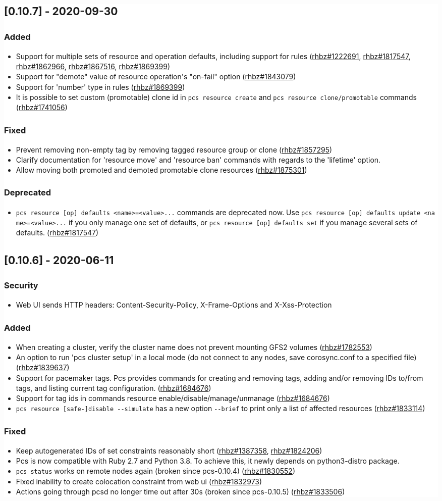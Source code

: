 [ghissue#241]: https://github.com/ClusterLabs/pcs/issues/241
[ghissue#260]: https://github.com/ClusterLabs/pcs/issues/260
[ghissue#261]: https://github.com/ClusterLabs/pcs/issues/261
[rhbz#1457314]: https://bugzilla.redhat.com/show_bug.cgi?id=1457314
[rhbz#1619818]: https://bugzilla.redhat.com/show_bug.cgi?id=1619818
[rhbz#1667061]: https://bugzilla.redhat.com/show_bug.cgi?id=1667061
[rhbz#1667066]: https://bugzilla.redhat.com/show_bug.cgi?id=1667066
[rhbz#1774143]: https://bugzilla.redhat.com/show_bug.cgi?id=1774143
[rhbz#1794062]: https://bugzilla.redhat.com/show_bug.cgi?id=1794062
[rhbz#1851335]: https://bugzilla.redhat.com/show_bug.cgi?id=1851335
[rhbz#1856397]: https://bugzilla.redhat.com/show_bug.cgi?id=1856397
[rhbz#1869399]: https://bugzilla.redhat.com/show_bug.cgi?id=1869399
[rhbz#1885841]: https://bugzilla.redhat.com/show_bug.cgi?id=1885841
[rhbz#1917286]: https://bugzilla.redhat.com/show_bug.cgi?id=1917286


## [0.10.7] - 2020-09-30

### Added
- Support for multiple sets of resource and operation defaults, including
  support for rules ([rhbz#1222691], [rhbz#1817547], [rhbz#1862966],
  [rhbz#1867516], [rhbz#1869399])
- Support for "demote" value of resource operation's "on-fail" option
  ([rhbz#1843079])
- Support for 'number' type in rules ([rhbz#1869399])
- It is possible to set custom (promotable) clone id in `pcs resource create`
  and `pcs resource clone/promotable` commands ([rhbz#1741056])

### Fixed
- Prevent removing non-empty tag by removing tagged resource group or clone
  ([rhbz#1857295])
- Clarify documentation for 'resource move' and 'resource ban' commands with
  regards to the 'lifetime' option.
- Allow moving both promoted and demoted promotable clone resources
  ([rhbz#1875301])

### Deprecated
- `pcs resource [op] defaults <name>=<value>...` commands are deprecated now.
  Use `pcs resource [op] defaults update <name>=<value>...` if you only manage
  one set of defaults, or `pcs resource [op] defaults set` if you manage
  several sets of defaults. ([rhbz#1817547])

[rhbz#1222691]: https://bugzilla.redhat.com/show_bug.cgi?id=1222691
[rhbz#1741056]: https://bugzilla.redhat.com/show_bug.cgi?id=1741056
[rhbz#1817547]: https://bugzilla.redhat.com/show_bug.cgi?id=1817547
[rhbz#1843079]: https://bugzilla.redhat.com/show_bug.cgi?id=1843079
[rhbz#1857295]: https://bugzilla.redhat.com/show_bug.cgi?id=1857295
[rhbz#1862966]: https://bugzilla.redhat.com/show_bug.cgi?id=1862966
[rhbz#1867516]: https://bugzilla.redhat.com/show_bug.cgi?id=1867516
[rhbz#1869399]: https://bugzilla.redhat.com/show_bug.cgi?id=1869399
[rhbz#1875301]: https://bugzilla.redhat.com/show_bug.cgi?id=1875301


## [0.10.6] - 2020-06-11

### Security
- Web UI sends HTTP headers: Content-Security-Policy, X-Frame-Options and
  X-Xss-Protection

### Added
- When creating a cluster, verify the cluster name does not prevent mounting
  GFS2 volumes ([rhbz#1782553])
- An option to run 'pcs cluster setup' in a local mode (do not connect to any
  nodes, save corosync.conf to a specified file) ([rhbz#1839637])
- Support for pacemaker tags. Pcs provides commands for creating and removing
  tags, adding and/or removing IDs to/from tags, and listing current tag
  configuration.  ([rhbz#1684676])
- Support for tag ids in commands resource enable/disable/manage/unmanage
  ([rhbz#1684676])
- `pcs resource [safe-]disable --simulate` has a new option `--brief` to print
  only a list of affected resources ([rhbz#1833114])

### Fixed
- Keep autogenerated IDs of set constraints reasonably short ([rhbz#1387358],
  [rhbz#1824206])
- Pcs is now compatible with Ruby 2.7 and Python 3.8. To achieve this, it newly
  depends on python3-distro package.
- `pcs status` works on remote nodes again (broken since pcs-0.10.4)
  ([rhbz#1830552])
- Fixed inability to create colocation constraint from web ui ([rhbz#1832973])
- Actions going through pcsd no longer time out after 30s (broken since
  pcs-0.10.5) ([rhbz#1833506])


[RHEL-76055]: https://issues.redhat.com/browse/RHEL-76055
[RHEL-76059]: https://issues.redhat.com/browse/RHEL-76059
[RHEL-76177]: https://issues.redhat.com/browse/RHEL-76177
[RHEL-79055]: https://issues.redhat.com/browse/RHEL-79055
[RHEL-79160]: https://issues.redhat.com/browse/RHEL-79160
[RHEL-82894]: https://issues.redhat.com/browse/RHEL-82894
[RHEL-16232]: https://issues.redhat.com/browse/RHEL-16232
[RHEL-46284]: https://issues.redhat.com/browse/RHEL-46284
[RHEL-46286]: https://issues.redhat.com/browse/RHEL-46286
[RHEL-46293]: https://issues.redhat.com/browse/RHEL-46293
[RHEL-46303]: https://issues.redhat.com/browse/RHEL-46303
[RHEL-55441]: https://issues.redhat.com/browse/RHEL-55441
[RHEL-61738]: https://issues.redhat.com/browse/RHEL-61738
[RHEL-61901]: https://issues.redhat.com/browse/RHEL-61901
[RHEL-69040]: https://issues.redhat.com/browse/RHEL-69040
[features planned to be removed in pacemaker 3]: https://projects.clusterlabs.org/w/projects/pacemaker/pacemaker_3.0_changes/pacemaker_3.0_configuration_changes/
[ghissue#772]: https://github.com/ClusterLabs/pcs/issues/772
[ghissue#780]: https://github.com/ClusterLabs/pcs/issues/780
[RHEL-2977]: https://issues.redhat.com/browse/RHEL-2977
[RHEL-7701]: https://issues.redhat.com/browse/RHEL-7701
[RHEL-7737]: https://issues.redhat.com/browse/RHEL-7737
[RHEL-16231]: https://issues.redhat.com/browse/RHEL-16231
[RHEL-17962]: https://issues.redhat.com/browse/RHEL-17962
[RHEL-21051]: https://issues.redhat.com/browse/RHEL-21051
[RHEL-25854]: https://issues.redhat.com/browse/RHEL-25854
[RHEL-27492]: https://issues.redhat.com/browse/RHEL-27492
[RHEL-28749]: https://issues.redhat.com/browse/RHEL-28749
[RHEL-36514]: https://issues.redhat.com/browse/RHEL-36514
[features planned to be removed in pacemaker 3]: https://projects.clusterlabs.org/w/projects/pacemaker/pacemaker_3.0_changes/pacemaker_3.0_configuration_changes/
[ghissue#731]: https://github.com/ClusterLabs/pcs/issues/731
[ghpull#712]: https://github.com/ClusterLabs/pcs/pull/712
[rhbz#2112268]: https://bugzilla.redhat.com/show_bug.cgi?id=2112268
[rhbz#2163953]: https://bugzilla.redhat.com/show_bug.cgi?id=2163953
[rhbz#2175797]: https://bugzilla.redhat.com/show_bug.cgi?id=2175797
[rhbz#2179084]: https://bugzilla.redhat.com/show_bug.cgi?id=2179084
[rhbz#2217850]: https://bugzilla.redhat.com/show_bug.cgi?id=2217850
[rhbz#2219407]: https://bugzilla.redhat.com/show_bug.cgi?id=2219407
[rhbz#2219554]: https://bugzilla.redhat.com/show_bug.cgi?id=2219554
[rhbz#2222744]: https://bugzilla.redhat.com/show_bug.cgi?id=2222744
[rhbz#2227230]: https://bugzilla.redhat.com/show_bug.cgi?id=2227230
[rhbz#2111591]: https://bugzilla.redhat.com/show_bug.cgi?id=2111591
[rhbz#2232143]: https://bugzilla.redhat.com/show_bug.cgi?id=2232143
[rhbz#2234717]: https://bugzilla.redhat.com/show_bug.cgi?id=2234717
[RHEL-7744]: https://issues.redhat.com/browse/RHEL-7744
[ghissue#612]: https://github.com/ClusterLabs/pcs/issues/612
[ghpull#648]: https://github.com/ClusterLabs/pcs/pull/648
[rhbz#1423473]: https://bugzilla.redhat.com/show_bug.cgi?id=1423473
[rhbz#1465829]: https://bugzilla.redhat.com/show_bug.cgi?id=1465829
[rhbz#1860626]: https://bugzilla.redhat.com/show_bug.cgi?id=1860626
[rhbz#2109852]: https://bugzilla.redhat.com/show_bug.cgi?id=2109852
[rhbz#2163914]: https://bugzilla.redhat.com/show_bug.cgi?id=2163914
[rhbz#2163953]: https://bugzilla.redhat.com/show_bug.cgi?id=2163953
[rhbz#2168155]: https://bugzilla.redhat.com/show_bug.cgi?id=2168155
[rhbz#2175881]: https://bugzilla.redhat.com/show_bug.cgi?id=2175881
[rhbz#2177996]: https://bugzilla.redhat.com/show_bug.cgi?id=2177996
[rhbz#2179388]: https://bugzilla.redhat.com/show_bug.cgi?id=2179388
[rhbz#2210855]: https://bugzilla.redhat.com/show_bug.cgi?id=2210855
[ghissue#604]: https://github.com/ClusterLabs/pcs/issues/604
[ghpull#559]: https://github.com/ClusterLabs/pcs/pull/559
[ghpull#644]: https://github.com/ClusterLabs/pcs/pull/644
[rhbz#2151164]: https://bugzilla.redhat.com/show_bug.cgi?id=2151164
[rhbz#2151524]: https://bugzilla.redhat.com/show_bug.cgi?id=2151524
[rhbz#2158790]: https://bugzilla.redhat.com/show_bug.cgi?id=2158790
[rhbz#2159454]: https://bugzilla.redhat.com/show_bug.cgi?id=2159454
[rhbz#2160664]: https://bugzilla.redhat.com/show_bug.cgi?id=2160664
[rhbz#2166249]: https://bugzilla.redhat.com/show_bug.cgi?id=2166249
[rhbz#2168617]: https://bugzilla.redhat.com/show_bug.cgi?id=2168617
[rhbz#1493416]: https://bugzilla.redhat.com/show_bug.cgi?id=1493416
[rhbz#1620043]: https://bugzilla.redhat.com/show_bug.cgi?id=1620043
[rhbz#1791670]: https://bugzilla.redhat.com/show_bug.cgi?id=1791670
[rhbz#2019464]: https://bugzilla.redhat.com/show_bug.cgi?id=2019464
[rhbz#2092950]: https://bugzilla.redhat.com/show_bug.cgi?id=2092950
[rhbz#2102663]: https://bugzilla.redhat.com/show_bug.cgi?id=2102663
[rhbz#2112270]: https://bugzilla.redhat.com/show_bug.cgi?id=2112270
[rhbz#2116295]: https://bugzilla.redhat.com/show_bug.cgi?id=2116295
[rhbz#2116841]: https://bugzilla.redhat.com/show_bug.cgi?id=2116841
[ghpull#509]: https://github.com/ClusterLabs/pcs/pull/509
[rhbz#2024522]: https://bugzilla.redhat.com/show_bug.cgi?id=2024522
[rhbz#2053177]: https://bugzilla.redhat.com/show_bug.cgi?id=2053177
[rhbz#2054671]: https://bugzilla.redhat.com/show_bug.cgi?id=2054671
[rhbz#2058243]: https://bugzilla.redhat.com/show_bug.cgi?id=2058243
[rhbz#2058246]: https://bugzilla.redhat.com/show_bug.cgi?id=2058246
[rhbz#2058247]: https://bugzilla.redhat.com/show_bug.cgi?id=2058247
[rhbz#2058251]: https://bugzilla.redhat.com/show_bug.cgi?id=2058251
[rhbz#2058252]: https://bugzilla.redhat.com/show_bug.cgi?id=2058252
[rhbz#2059122]: https://bugzilla.redhat.com/show_bug.cgi?id=2059122
[rhbz#2059177]: https://bugzilla.redhat.com/show_bug.cgi?id=2059177
[rhbz#2068457]: https://bugzilla.redhat.com/show_bug.cgi?id=2068457
[rhbz#2095695]: https://bugzilla.redhat.com/show_bug.cgi?id=2095695
[rhbz#2097730]: https://bugzilla.redhat.com/show_bug.cgi?id=2097730
[rhbz#2097731]: https://bugzilla.redhat.com/show_bug.cgi?id=2097731
[rhbz#2097732]: https://bugzilla.redhat.com/show_bug.cgi?id=2097732
[rhbz#2097733]: https://bugzilla.redhat.com/show_bug.cgi?id=2097733
[rhbz#2097778]: https://bugzilla.redhat.com/show_bug.cgi?id=2097778
[huntr#220307]: https://huntr.dev/bounties/7aa921fc-a568-4fd8-96f4-7cd826246aa5/
[ghissue#441]: https://github.com/ClusterLabs/pcs/issues/441
[ghpull#431]: https://github.com/ClusterLabs/pcs/pull/431
[rhbz#1301204]: https://bugzilla.redhat.com/show_bug.cgi?id=1301204
[rhbz#1996062]: https://bugzilla.redhat.com/show_bug.cgi?id=1996062
[rhbz#2019836]: https://bugzilla.redhat.com/show_bug.cgi?id=2019836
[rhbz#2022463]: https://bugzilla.redhat.com/show_bug.cgi?id=2022463
[rhbz#2028902]: https://bugzilla.redhat.com/show_bug.cgi?id=2028902
[rhbz#2033248]: https://bugzilla.redhat.com/show_bug.cgi?id=2033248
[rhbz#2036633]: https://bugzilla.redhat.com/show_bug.cgi?id=2036633
[ghissue#225]: https://github.com/ClusterLabs/pcs/issues/225
[ghpull#370]: https://github.com/ClusterLabs/pcs/pull/370
[ghpull#411]: https://github.com/ClusterLabs/pcs/pull/411
[rhbz#1283805]: https://bugzilla.redhat.com/show_bug.cgi?id=1283805
[rhbz#1533090]: https://bugzilla.redhat.com/show_bug.cgi?id=1533090
[rhbz#1791670]: https://bugzilla.redhat.com/show_bug.cgi?id=1791670
[rhbz#1811072]: https://bugzilla.redhat.com/show_bug.cgi?id=1811072
[rhbz#1881064]: https://bugzilla.redhat.com/show_bug.cgi?id=1881064
[rhbz#1885293]: https://bugzilla.redhat.com/show_bug.cgi?id=1885293
[rhbz#1968088]: https://bugzilla.redhat.com/show_bug.cgi?id=1968088
[rhbz#1985981]: https://bugzilla.redhat.com/show_bug.cgi?id=1985981
[rhbz#1990787]: https://bugzilla.redhat.com/show_bug.cgi?id=1990787
[rhbz#1991654]: https://bugzilla.redhat.com/show_bug.cgi?id=1991654
[rhbz#1992668]: https://bugzilla.redhat.com/show_bug.cgi?id=1992668
[rhbz#1996062]: https://bugzilla.redhat.com/show_bug.cgi?id=1996062
[rhbz#2018969]: https://bugzilla.redhat.com/show_bug.cgi?id=2018969
[rhbz#1885293]: https://bugzilla.redhat.com/show_bug.cgi?id=1885293
[ghissue#123]: https://github.com/ClusterLabs/pcs/issues/123
[rhbz#1285269]: https://bugzilla.redhat.com/show_bug.cgi?id=1285269
[rhbz#1290830]: https://bugzilla.redhat.com/show_bug.cgi?id=1290830
[rhbz#1432097]: https://bugzilla.redhat.com/show_bug.cgi?id=1432097
[rhbz#1678273]: https://bugzilla.redhat.com/show_bug.cgi?id=1678273
[rhbz#1690419]: https://bugzilla.redhat.com/show_bug.cgi?id=1690419
[rhbz#1720221]: https://bugzilla.redhat.com/show_bug.cgi?id=1720221
[rhbz#1750240]: https://bugzilla.redhat.com/show_bug.cgi?id=1750240
[rhbz#1759995]: https://bugzilla.redhat.com/show_bug.cgi?id=1759995
[rhbz#1847102]: https://bugzilla.redhat.com/show_bug.cgi?id=1847102
[rhbz#1872378]: https://bugzilla.redhat.com/show_bug.cgi?id=1872378
[rhbz#1882291]: https://bugzilla.redhat.com/show_bug.cgi?id=1882291
[rhbz#1886342]: https://bugzilla.redhat.com/show_bug.cgi?id=1886342
[rhbz#1896458]: https://bugzilla.redhat.com/show_bug.cgi?id=1896458
[rhbz#1909901]: https://bugzilla.redhat.com/show_bug.cgi?id=1909901
[rhbz#1927404]: https://bugzilla.redhat.com/show_bug.cgi?id=1927404
[rhbz#1930886]: https://bugzilla.redhat.com/show_bug.cgi?id=1930886
[rhbz#1387358]: https://bugzilla.redhat.com/show_bug.cgi?id=1387358
[rhbz#1684676]: https://bugzilla.redhat.com/show_bug.cgi?id=1684676
[rhbz#1782553]: https://bugzilla.redhat.com/show_bug.cgi?id=1782553
[rhbz#1824206]: https://bugzilla.redhat.com/show_bug.cgi?id=1824206
[rhbz#1830552]: https://bugzilla.redhat.com/show_bug.cgi?id=1830552
[rhbz#1832973]: https://bugzilla.redhat.com/show_bug.cgi?id=1832973
[rhbz#1833114]: https://bugzilla.redhat.com/show_bug.cgi?id=1833114
[rhbz#1833506]: https://bugzilla.redhat.com/show_bug.cgi?id=1833506
[rhbz#1839637]: https://bugzilla.redhat.com/show_bug.cgi?id=1839637
[ghissue#231]: https://github.com/ClusterLabs/pcs/issues/231
[rhbz#1676431]: https://bugzilla.redhat.com/show_bug.cgi?id=1676431
[rhbz#1722970]: https://bugzilla.redhat.com/show_bug.cgi?id=1722970
[rhbz#1743731]: https://bugzilla.redhat.com/show_bug.cgi?id=1743731
[rhbz#1781303]: https://bugzilla.redhat.com/show_bug.cgi?id=1781303
[rhbz#1783106]: https://bugzilla.redhat.com/show_bug.cgi?id=1783106
[rhbz#1793574]: https://bugzilla.redhat.com/show_bug.cgi?id=1793574
[rhbz#1805082]: https://bugzilla.redhat.com/show_bug.cgi?id=1805082
[rhbz#1810017]: https://bugzilla.redhat.com/show_bug.cgi?id=1810017
[rhbz#1442116]: https://bugzilla.redhat.com/show_bug.cgi?id=1442116
[rhbz#1631514]: https://bugzilla.redhat.com/show_bug.cgi?id=1631514
[rhbz#1631519]: https://bugzilla.redhat.com/show_bug.cgi?id=1631519
[rhbz#1673835]: https://bugzilla.redhat.com/show_bug.cgi?id=1673835
[rhbz#1698763]: https://bugzilla.redhat.com/show_bug.cgi?id=1698763
[rhbz#1712347]: https://bugzilla.redhat.com/show_bug.cgi?id=1712347
[rhbz#1728890]: https://bugzilla.redhat.com/show_bug.cgi?id=1728890
[rhbz#1734361]: https://bugzilla.redhat.com/show_bug.cgi?id=1734361
[rhbz#1741586]: https://bugzilla.redhat.com/show_bug.cgi?id=1741586
[rhbz#1743735]: https://bugzilla.redhat.com/show_bug.cgi?id=1743735
[ghissue#206]: https://github.com/ClusterLabs/pcs/issues/206
[ghissue#208]: https://github.com/ClusterLabs/pcs/issues/208
[rhbz#1657166]: https://bugzilla.redhat.com/show_bug.cgi?id=1657166
[rhbz#1676957]: https://bugzilla.redhat.com/show_bug.cgi?id=1676957
[rhbz#1725183]: https://bugzilla.redhat.com/show_bug.cgi?id=1725183
[rhbz#1734361]: https://bugzilla.redhat.com/show_bug.cgi?id=1734361
[rhbz#1740218]: https://bugzilla.redhat.com/show_bug.cgi?id=1740218
[rhbz#1625386]: https://bugzilla.redhat.com/show_bug.cgi?id=1625386
[rhbz#1653316]: https://bugzilla.redhat.com/show_bug.cgi?id=1653316
[rhbz#1655055]: https://bugzilla.redhat.com/show_bug.cgi?id=1655055
[rhbz#1656953]: https://bugzilla.redhat.com/show_bug.cgi?id=1656953
[rhbz#1657166]: https://bugzilla.redhat.com/show_bug.cgi?id=1657166
[rhbz#1659051]: https://bugzilla.redhat.com/show_bug.cgi?id=1659051
[rhbz#1659144]: https://bugzilla.redhat.com/show_bug.cgi?id=1659144
[rhbz#1660702]: https://bugzilla.redhat.com/show_bug.cgi?id=1660702
[rhbz#1661059]: https://bugzilla.redhat.com/show_bug.cgi?id=1661059
[rhbz#1664057]: https://bugzilla.redhat.com/show_bug.cgi?id=1664057
[rhbz#1664828]: https://bugzilla.redhat.com/show_bug.cgi?id=1664828
[rhbz#1665404]: https://bugzilla.redhat.com/show_bug.cgi?id=1665404
[rhbz#1667040]: https://bugzilla.redhat.com/show_bug.cgi?id=1667040
[rhbz#1667053]: https://bugzilla.redhat.com/show_bug.cgi?id=1667053
[rhbz#1667058]: https://bugzilla.redhat.com/show_bug.cgi?id=1667058
[rhbz#1667090]: https://bugzilla.redhat.com/show_bug.cgi?id=1667090
[rhbz#1668223]: https://bugzilla.redhat.com/show_bug.cgi?id=1668223
[rhbz#1668422]: https://bugzilla.redhat.com/show_bug.cgi?id=1668422
[rhbz#1673822]: https://bugzilla.redhat.com/show_bug.cgi?id=1673822
[rhbz#1673825]: https://bugzilla.redhat.com/show_bug.cgi?id=1673825
[rhbz#1674005]: https://bugzilla.redhat.com/show_bug.cgi?id=1674005
[rhbz#1676945]: https://bugzilla.redhat.com/show_bug.cgi?id=1676945
[rhbz#1676957]: https://bugzilla.redhat.com/show_bug.cgi?id=1676957
[rhbz#1679196]: https://bugzilla.redhat.com/show_bug.cgi?id=1679196
[rhbz#1679197]: https://bugzilla.redhat.com/show_bug.cgi?id=1679197
[rhbz#1687562]: https://bugzilla.redhat.com/show_bug.cgi?id=1687562
[rhbz#1687965]: https://bugzilla.redhat.com/show_bug.cgi?id=1687965
[ghpull#166]: https://github.com/ClusterLabs/pcs/pull/166
[rhbz#1158816]: https://bugzilla.redhat.com/show_bug.cgi?id=1158816
[rhbz#1183103]: https://bugzilla.redhat.com/show_bug.cgi?id=1183103
[rhbz#1427273]: https://bugzilla.redhat.com/show_bug.cgi?id=1427273
[rhbz#1436217]: https://bugzilla.redhat.com/show_bug.cgi?id=1436217
[rhbz#1462248]: https://bugzilla.redhat.com/show_bug.cgi?id=1462248
[rhbz#1476862]: https://bugzilla.redhat.com/show_bug.cgi?id=1476862
[rhbz#1488044]: https://bugzilla.redhat.com/show_bug.cgi?id=1488044
[rhbz#1533866]: https://bugzilla.redhat.com/show_bug.cgi?id=1533866
[rhbz#1536121]: https://bugzilla.redhat.com/show_bug.cgi?id=1536121
[rhbz#1542288]: https://bugzilla.redhat.com/show_bug.cgi?id=1542288
[rhbz#1549535]: https://bugzilla.redhat.com/show_bug.cgi?id=1549535
[rhbz#1550243]: https://bugzilla.redhat.com/show_bug.cgi?id=1550243
[rhbz#1553718]: https://bugzilla.redhat.com/show_bug.cgi?id=1553718
[rhbz#1554302]: https://bugzilla.redhat.com/show_bug.cgi?id=1554302
[rhbz#1557366]: https://bugzilla.redhat.com/show_bug.cgi?id=1557366
[rhbz#1566430]: https://bugzilla.redhat.com/show_bug.cgi?id=1566430
[rhbz#1568353]: https://bugzilla.redhat.com/show_bug.cgi?id=1568353
[rhbz#1573344]: https://bugzilla.redhat.com/show_bug.cgi?id=1573344
[rhbz#1574898]: https://bugzilla.redhat.com/show_bug.cgi?id=1574898
[rhbz#1578891]: https://bugzilla.redhat.com/show_bug.cgi?id=1578891
[rhbz#1578955]: https://bugzilla.redhat.com/show_bug.cgi?id=1578955
[rhbz#1579911]: https://bugzilla.redhat.com/show_bug.cgi?id=1579911
[rhbz#1588667]: https://bugzilla.redhat.com/show_bug.cgi?id=1588667
[rhbz#1595829]: https://bugzilla.redhat.com/show_bug.cgi?id=1595829
[rhbz#1596721]: https://bugzilla.redhat.com/show_bug.cgi?id=1596721
[rhbz#1600169]: https://bugzilla.redhat.com/show_bug.cgi?id=1600169
[rhbz#1605185]: https://bugzilla.redhat.com/show_bug.cgi?id=1605185
[rhbz#1615420]: https://bugzilla.redhat.com/show_bug.cgi?id=1615420
[rhbz#1615891]: https://bugzilla.redhat.com/show_bug.cgi?id=1615891
[rhbz#1619620]: https://bugzilla.redhat.com/show_bug.cgi?id=1619620
[rhbz#1620190]: https://bugzilla.redhat.com/show_bug.cgi?id=1620190
[rhbz#1638852]: https://bugzilla.redhat.com/show_bug.cgi?id=1638852
[rhbz#1640477]: https://bugzilla.redhat.com/show_bug.cgi?id=1640477
[rhbz#1648942]: https://bugzilla.redhat.com/show_bug.cgi?id=1648942
[ghissue#153]: https://github.com/ClusterLabs/pcs/issues/153
[rhbz#1415197]: https://bugzilla.redhat.com/show_bug.cgi?id=1415197
[rhbz#1421702]: https://bugzilla.redhat.com/show_bug.cgi?id=1421702
[rhbz#1464781]: https://bugzilla.redhat.com/show_bug.cgi?id=1464781
[rhbz#1488044]: https://bugzilla.redhat.com/show_bug.cgi?id=1488044
[rhbz#1517333]: https://bugzilla.redhat.com/show_bug.cgi?id=1517333
[rhbz#1522813]: https://bugzilla.redhat.com/show_bug.cgi?id=1522813
[rhbz#1523378]: https://bugzilla.redhat.com/show_bug.cgi?id=1523378
[rhbz#1527530]: https://bugzilla.redhat.com/show_bug.cgi?id=1527530
[rhbz#1367808]: https://bugzilla.redhat.com/show_bug.cgi?id=1367808
[rhbz#1389209]: https://bugzilla.redhat.com/show_bug.cgi?id=1389209
[rhbz#1389943]: https://bugzilla.redhat.com/show_bug.cgi?id=1389943
[rhbz#1415197]: https://bugzilla.redhat.com/show_bug.cgi?id=1415197
[rhbz#1506220]: https://bugzilla.redhat.com/show_bug.cgi?id=1506220
[rhbz#1506864]: https://bugzilla.redhat.com/show_bug.cgi?id=1506864
[rhbz#1508350]: https://bugzilla.redhat.com/show_bug.cgi?id=1508350
[rhbz#1508351]: https://bugzilla.redhat.com/show_bug.cgi?id=1508351
[ghissue#145]: https://github.com/ClusterLabs/pcs/issues/145
[ghissue#151]: https://github.com/ClusterLabs/pcs/issues/151
[rhbz#1230919]: https://bugzilla.redhat.com/show_bug.cgi?id=1230919
[rhbz#1415197]: https://bugzilla.redhat.com/show_bug.cgi?id=1415197
[rhbz#1501274]: https://bugzilla.redhat.com/show_bug.cgi?id=1501274
[rhbz#1502715]: https://bugzilla.redhat.com/show_bug.cgi?id=1502715
[rhbz#1503110]: https://bugzilla.redhat.com/show_bug.cgi?id=1503110
[ghissue#118]: https://github.com/ClusterLabs/pcs/issues/118
[ghissue#132]: https://github.com/ClusterLabs/pcs/issues/132
[rhbz#1213946]: https://bugzilla.redhat.com/show_bug.cgi?id=1213946
[rhbz#1341582]: https://bugzilla.redhat.com/show_bug.cgi?id=1341582
[rhbz#1388783]: https://bugzilla.redhat.com/show_bug.cgi?id=1388783
[rhbz#1415197]: https://bugzilla.redhat.com/show_bug.cgi?id=1415197
[rhbz#1418199]: https://bugzilla.redhat.com/show_bug.cgi?id=1418199
[rhbz#1420437]: https://bugzilla.redhat.com/show_bug.cgi?id=1420437
[rhbz#1435697]: https://bugzilla.redhat.com/show_bug.cgi?id=1435697
[rhbz#1441673]: https://bugzilla.redhat.com/show_bug.cgi?id=1441673
[rhbz#1463327]: https://bugzilla.redhat.com/show_bug.cgi?id=1463327
[rhbz#1489682]: https://bugzilla.redhat.com/show_bug.cgi?id=1489682
[rhbz#1491631]: https://bugzilla.redhat.com/show_bug.cgi?id=1491631
[rhbz#1165821]: https://bugzilla.redhat.com/show_bug.cgi?id=1165821
[rhbz#1176018]: https://bugzilla.redhat.com/show_bug.cgi?id=1176018
[rhbz#1284404]: https://bugzilla.redhat.com/show_bug.cgi?id=1284404
[rhbz#1386114]: https://bugzilla.redhat.com/show_bug.cgi?id=1386114
[rhbz#1421702]: https://bugzilla.redhat.com/show_bug.cgi?id=1421702
[rhbz#1432283]: https://bugzilla.redhat.com/show_bug.cgi?id=1432283
[rhbz#1443418]: https://bugzilla.redhat.com/show_bug.cgi?id=1443418
[rhbz#1447910]: https://bugzilla.redhat.com/show_bug.cgi?id=1447910
[rhbz#1464781]: https://bugzilla.redhat.com/show_bug.cgi?id=1464781
[ghissue#98]: https://github.com/ClusterLabs/pcs/issues/98
[ghissue#134]: https://github.com/ClusterLabs/pcs/issues/134
[rhbz#1176018]: https://bugzilla.redhat.com/show_bug.cgi?id=1176018
[rhbz#1254984]: https://bugzilla.redhat.com/show_bug.cgi?id=1254984
[rhbz#1303969]: https://bugzilla.redhat.com/show_bug.cgi?id=1303969
[rhbz#1373614]: https://bugzilla.redhat.com/show_bug.cgi?id=1373614
[rhbz#1386114]: https://bugzilla.redhat.com/show_bug.cgi?id=1386114
[rhbz#1386512]: https://bugzilla.redhat.com/show_bug.cgi?id=1386512
[rhbz#1390609]: https://bugzilla.redhat.com/show_bug.cgi?id=1390609
[rhbz#1422667]: https://bugzilla.redhat.com/show_bug.cgi?id=1422667
[rhbz#1433016]: https://bugzilla.redhat.com/show_bug.cgi?id=1433016
[rhbz#1165821]: https://bugzilla.redhat.com/show_bug.cgi?id=1165821
[CVE-2017-2661]: https://access.redhat.com/security/cve/CVE-2017-2661
[rhbz#1303969]: https://bugzilla.redhat.com/show_bug.cgi?id=1303969
[rhbz#1315627]: https://bugzilla.redhat.com/show_bug.cgi?id=1315627
[rhbz#1328882]: https://bugzilla.redhat.com/show_bug.cgi?id=1328882
[rhbz#1334429]: https://bugzilla.redhat.com/show_bug.cgi?id=1334429
[rhbz#1362493]: https://bugzilla.redhat.com/show_bug.cgi?id=1362493
[rhbz#1378742]: https://bugzilla.redhat.com/show_bug.cgi?id=1378742
[rhbz#1389941]: https://bugzilla.redhat.com/show_bug.cgi?id=1389941
[rhbz#1413958]: https://bugzilla.redhat.com/show_bug.cgi?id=1413958
[rhbz#1415080]: https://bugzilla.redhat.com/show_bug.cgi?id=1415080
[rhbz#1421702]: https://bugzilla.redhat.com/show_bug.cgi?id=1421702
[rhbz#1428350]: https://bugzilla.redhat.com/show_bug.cgi?id=1428350
[rhbz#1434111]: https://bugzilla.redhat.com/show_bug.cgi?id=1434111
[ghissue#124]: https://github.com/ClusterLabs/pcs/issues/124
[ghissue#125]: https://github.com/ClusterLabs/pcs/issues/125
[ghpull#119]: https://github.com/ClusterLabs/pcs/pull/119
[ghpull#120]: https://github.com/ClusterLabs/pcs/pull/120
[rhbz#1261116]: https://bugzilla.redhat.com/show_bug.cgi?id=1261116
[rhbz#1284404]: https://bugzilla.redhat.com/show_bug.cgi?id=1284404
[rhbz#1292858]: https://bugzilla.redhat.com/show_bug.cgi?id=1292858
[rhbz#1315627]: https://bugzilla.redhat.com/show_bug.cgi?id=1315627
[rhbz#1315992]: https://bugzilla.redhat.com/show_bug.cgi?id=1315992
[rhbz#1339355]: https://bugzilla.redhat.com/show_bug.cgi?id=1339355
[rhbz#1347335]: https://bugzilla.redhat.com/show_bug.cgi?id=1347335
[rhbz#1378107]: https://bugzilla.redhat.com/show_bug.cgi?id=1378107
[rhbz#1382004]: https://bugzilla.redhat.com/show_bug.cgi?id=1382004
[rhbz#1382597]: https://bugzilla.redhat.com/show_bug.cgi?id=1382597
[rhbz#1387670]: https://bugzilla.redhat.com/show_bug.cgi?id=1387670
[rhbz#1389443]: https://bugzilla.redhat.com/show_bug.cgi?id=1389443
[rhbz#1389501]: https://bugzilla.redhat.com/show_bug.cgi?id=1389501
[rhbz#1389941]: https://bugzilla.redhat.com/show_bug.cgi?id=1389941
[rhbz#1390066]: https://bugzilla.redhat.com/show_bug.cgi?id=1390066
[rhbz#1390071]: https://bugzilla.redhat.com/show_bug.cgi?id=1390071
[rhbz#1394273]: https://bugzilla.redhat.com/show_bug.cgi?id=1394273
[rhbz#1394846]: https://bugzilla.redhat.com/show_bug.cgi?id=1394846
[rhbz#1395226]: https://bugzilla.redhat.com/show_bug.cgi?id=1395226
[rhbz#1396462]: https://bugzilla.redhat.com/show_bug.cgi?id=1396462
[rhbz#1398562]: https://bugzilla.redhat.com/show_bug.cgi?id=1398562
[rhbz#1402475]: https://bugzilla.redhat.com/show_bug.cgi?id=1402475
[rhbz#1404229]: https://bugzilla.redhat.com/show_bug.cgi?id=1404229
[rhbz#1404233]: https://bugzilla.redhat.com/show_bug.cgi?id=1404233
[rhbz#1419639]: https://bugzilla.redhat.com/show_bug.cgi?id=1419639
[rhbz#1419661]: https://bugzilla.redhat.com/show_bug.cgi?id=1419661
[rhbz#1419903]: https://bugzilla.redhat.com/show_bug.cgi?id=1419903
[ghissue#81]: https://github.com/ClusterLabs/pcs/issues/81
[ghissue#109]: https://github.com/ClusterLabs/pcs/issues/109
[ghissue#115]: https://github.com/ClusterLabs/pcs/issues/115
[rhbz#1262001]: https://bugzilla.redhat.com/show_bug.cgi?id=1262001
[rhbz#1376480]: https://bugzilla.redhat.com/show_bug.cgi?id=1376480
[rhbz#1380352]: https://bugzilla.redhat.com/show_bug.cgi?id=1380352
[rhbz#1380372]: https://bugzilla.redhat.com/show_bug.cgi?id=1380372
[rhbz#1387106]: https://bugzilla.redhat.com/show_bug.cgi?id=1387106